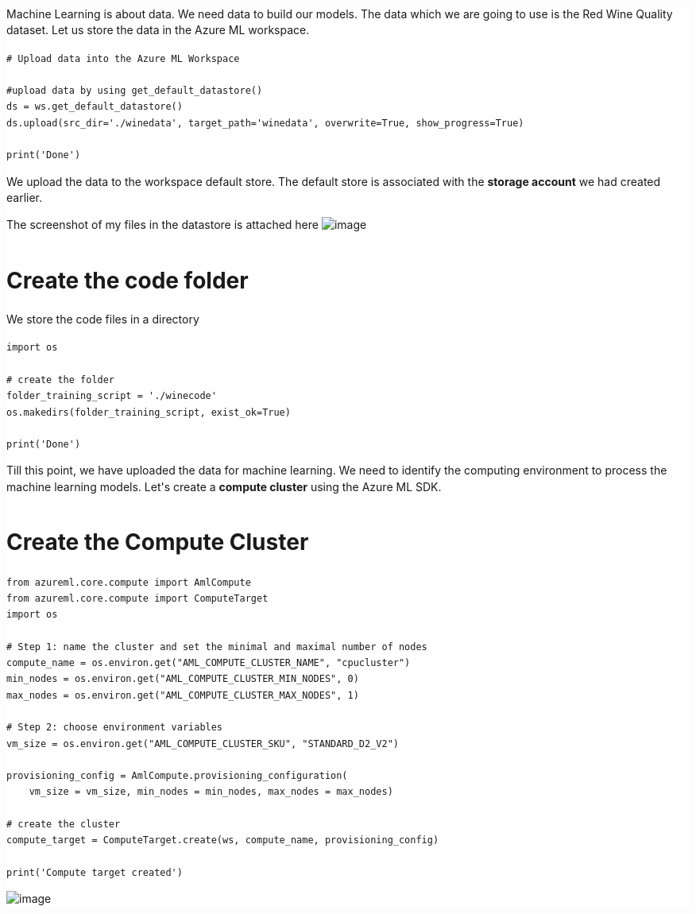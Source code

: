 
Machine Learning is about data. We need data to build our models. The data which we are going to use is the Red Wine Quality dataset. Let us store the data in the Azure ML workspace. 

```
# Upload data into the Azure ML Workspace

#upload data by using get_default_datastore()
ds = ws.get_default_datastore()
ds.upload(src_dir='./winedata', target_path='winedata', overwrite=True, show_progress=True)

print('Done')
```

We upload the data to the workspace default store. The default store is associated with the **storage account** we had created earlier.

The screenshot of my files in the datastore is attached here
![image](https://dev-to-uploads.s3.amazonaws.com/uploads/articles/hd7zcmzyy74bobz9b1xc.png)

# Create the code folder               
              

We store the code files in a directory

```
import os

# create the folder
folder_training_script = './winecode'
os.makedirs(folder_training_script, exist_ok=True)

print('Done')
```
Till this point, we have uploaded the data for machine learning. We need to identify the computing environment to process the machine learning models. Let's create a **compute cluster** using the Azure ML SDK.

# Create the Compute Cluster   
                   

```        
from azureml.core.compute import AmlCompute
from azureml.core.compute import ComputeTarget
import os

# Step 1: name the cluster and set the minimal and maximal number of nodes 
compute_name = os.environ.get("AML_COMPUTE_CLUSTER_NAME", "cpucluster")
min_nodes = os.environ.get("AML_COMPUTE_CLUSTER_MIN_NODES", 0)
max_nodes = os.environ.get("AML_COMPUTE_CLUSTER_MAX_NODES", 1)

# Step 2: choose environment variables 
vm_size = os.environ.get("AML_COMPUTE_CLUSTER_SKU", "STANDARD_D2_V2")

provisioning_config = AmlCompute.provisioning_configuration(
    vm_size = vm_size, min_nodes = min_nodes, max_nodes = max_nodes)

# create the cluster
compute_target = ComputeTarget.create(ws, compute_name, provisioning_config)

print('Compute target created')
```
![image](https://dev-to-uploads.s3.amazonaws.com/uploads/articles/0bojaz128y0hq504zc3m.png)

